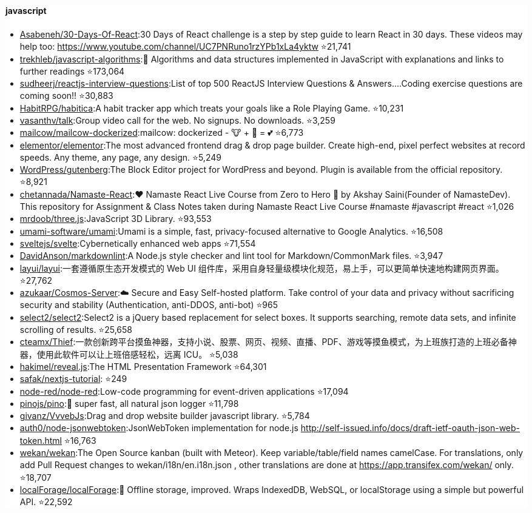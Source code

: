 #### javascript
* [Asabeneh/30-Days-Of-React](https://github.com/Asabeneh/30-Days-Of-React):30 Days of React challenge is a step by step guide to learn React in 30 days. These videos may help too: https://www.youtube.com/channel/UC7PNRuno1rzYPb1xLa4yktw ⭐21,741
* [trekhleb/javascript-algorithms](https://github.com/trekhleb/javascript-algorithms):📝 Algorithms and data structures implemented in JavaScript with explanations and links to further readings ⭐173,064
* [sudheerj/reactjs-interview-questions](https://github.com/sudheerj/reactjs-interview-questions):List of top 500 ReactJS Interview Questions & Answers....Coding exercise questions are coming soon!! ⭐30,883
* [HabitRPG/habitica](https://github.com/HabitRPG/habitica):A habit tracker app which treats your goals like a Role Playing Game. ⭐10,231
* [vasanthv/talk](https://github.com/vasanthv/talk):Group video call for the web. No signups. No downloads. ⭐3,259
* [mailcow/mailcow-dockerized](https://github.com/mailcow/mailcow-dockerized):mailcow: dockerized - 🐮 + 🐋 = 💕 ⭐6,773
* [elementor/elementor](https://github.com/elementor/elementor):The most advanced frontend drag & drop page builder. Create high-end, pixel perfect websites at record speeds. Any theme, any page, any design. ⭐5,249
* [WordPress/gutenberg](https://github.com/WordPress/gutenberg):The Block Editor project for WordPress and beyond. Plugin is available from the official repository. ⭐8,921
* [chetannada/Namaste-React](https://github.com/chetannada/Namaste-React):❤ Namaste React Live Course from Zero to Hero 🚀 by Akshay Saini(Founder of NamasteDev). This repository for Assignment & Class Notes taken during Namaste React Live Course #namaste #javascript #react ⭐1,026
* [mrdoob/three.js](https://github.com/mrdoob/three.js):JavaScript 3D Library. ⭐93,553
* [umami-software/umami](https://github.com/umami-software/umami):Umami is a simple, fast, privacy-focused alternative to Google Analytics. ⭐16,508
* [sveltejs/svelte](https://github.com/sveltejs/svelte):Cybernetically enhanced web apps ⭐71,554
* [DavidAnson/markdownlint](https://github.com/DavidAnson/markdownlint):A Node.js style checker and lint tool for Markdown/CommonMark files. ⭐3,947
* [layui/layui](https://github.com/layui/layui):一套遵循原生态开发模式的 Web UI 组件库，采用自身轻量级模块化规范，易上手，可以更简单快速地构建网页界面。 ⭐27,762
* [azukaar/Cosmos-Server](https://github.com/azukaar/Cosmos-Server):☁️ Secure and Easy Self-hosted platform. Take control of your data and privacy without sacrificing security and stability (Authentication, anti-DDOS, anti-bot) ⭐965
* [select2/select2](https://github.com/select2/select2):Select2 is a jQuery based replacement for select boxes. It supports searching, remote data sets, and infinite scrolling of results. ⭐25,658
* [cteamx/Thief](https://github.com/cteamx/Thief):一款创新跨平台摸鱼神器，支持小说、股票、网页、视频、直播、PDF、游戏等摸鱼模式，为上班族打造的上班必备神器，使用此软件可以让上班倍感轻松，远离 ICU。 ⭐5,038
* [hakimel/reveal.js](https://github.com/hakimel/reveal.js):The HTML Presentation Framework ⭐64,301
* [safak/nextjs-tutorial](https://github.com/safak/nextjs-tutorial): ⭐249
* [node-red/node-red](https://github.com/node-red/node-red):Low-code programming for event-driven applications ⭐17,094
* [pinojs/pino](https://github.com/pinojs/pino):🌲 super fast, all natural json logger ⭐11,798
* [givanz/VvvebJs](https://github.com/givanz/VvvebJs):Drag and drop website builder javascript library. ⭐5,784
* [auth0/node-jsonwebtoken](https://github.com/auth0/node-jsonwebtoken):JsonWebToken implementation for node.js http://self-issued.info/docs/draft-ietf-oauth-json-web-token.html ⭐16,763
* [wekan/wekan](https://github.com/wekan/wekan):The Open Source kanban (built with Meteor). Keep variable/table/field names camelCase. For translations, only add Pull Request changes to wekan/i18n/en.i18n.json , other translations are done at https://app.transifex.com/wekan/ only. ⭐18,707
* [localForage/localForage](https://github.com/localForage/localForage):💾 Offline storage, improved. Wraps IndexedDB, WebSQL, or localStorage using a simple but powerful API. ⭐22,592
